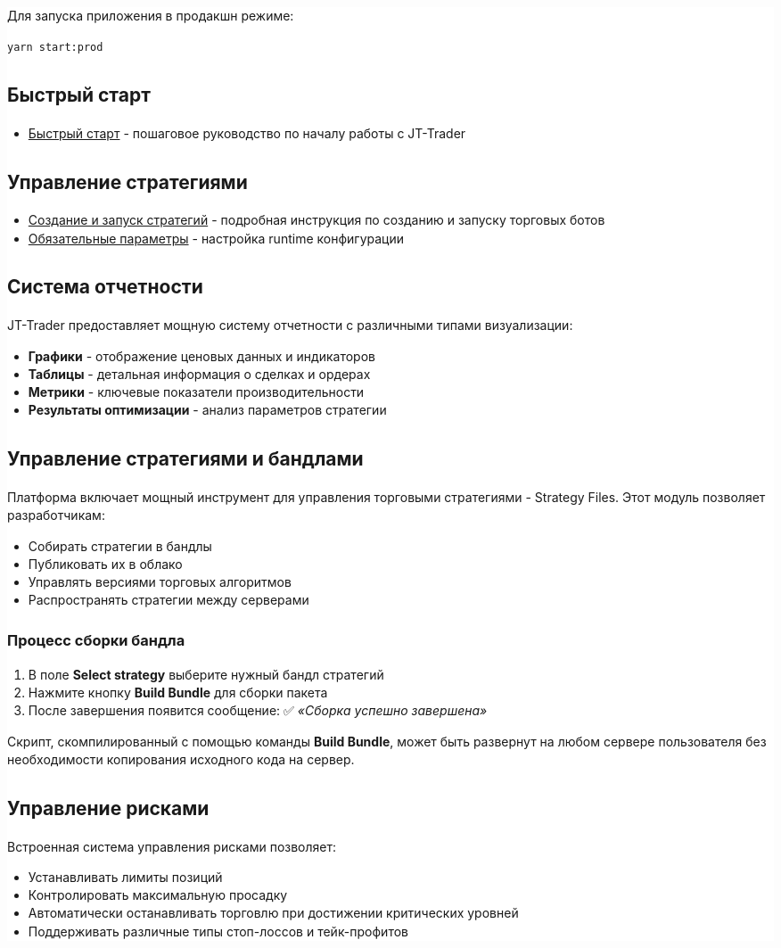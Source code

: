 Для запуска приложения в продакшн режиме:

```bash
yarn start:prod
```

## Быстрый старт

- [Быстрый старт](getting-started) - пошаговое руководство по началу работы с JT-Trader

## Управление стратегиями

- [Создание и запуск стратегий](runtime-overview) - подробная инструкция по созданию и запуску торговых ботов
- [Обязательные параметры](runtime-overview#обязательные-параметры) - настройка runtime конфигурации

## Система отчетности

JT-Trader предоставляет мощную систему отчетности с различными типами визуализации:

- **Графики** - отображение ценовых данных и индикаторов
- **Таблицы** - детальная информация о сделках и ордерах
- **Метрики** - ключевые показатели производительности
- **Результаты оптимизации** - анализ параметров стратегии

## Управление стратегиями и бандлами

Платформа включает мощный инструмент для управления торговыми стратегиями - Strategy Files. Этот модуль позволяет разработчикам:

- Собирать стратегии в бандлы
- Публиковать их в облако
- Управлять версиями торговых алгоритмов
- Распространять стратегии между серверами

### Процесс сборки бандла

1. В поле **Select strategy** выберите нужный бандл стратегий
2. Нажмите кнопку **Build Bundle** для сборки пакета
3. После завершения появится сообщение: ✅ *«Сборка успешно завершена»*

Скрипт, скомпилированный с помощью команды **Build Bundle**, может быть развернут на любом сервере пользователя без необходимости копирования исходного кода на сервер.

## Управление рисками

Встроенная система управления рисками позволяет:

- Устанавливать лимиты позиций
- Контролировать максимальную просадку
- Автоматически останавливать торговлю при достижении критических уровней
- Поддерживать различные типы стоп-лоссов и тейк-профитов

